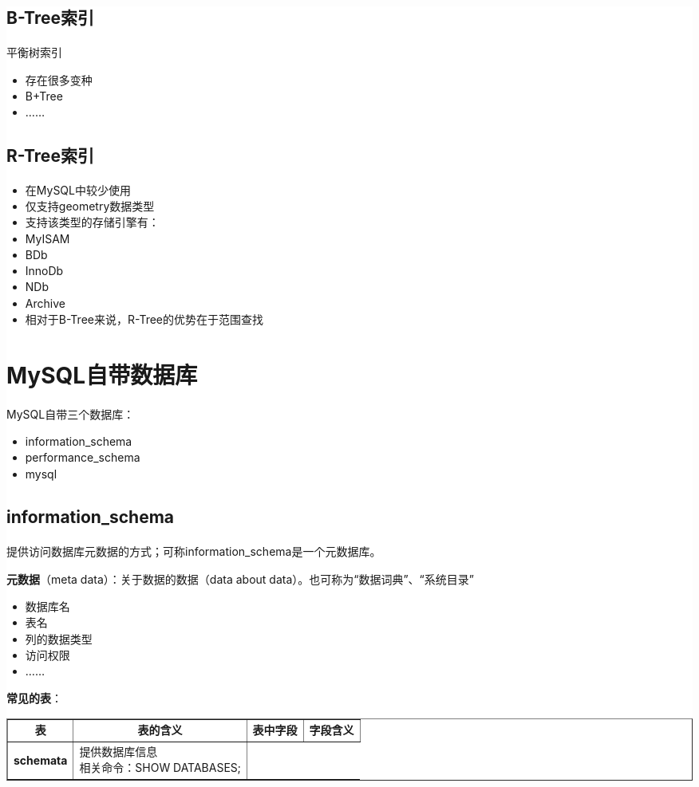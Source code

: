 ## B-Tree索引
平衡树索引
- 存在很多变种
 - B+Tree
 - ……

## R-Tree索引
- 在MySQL中较少使用
- 仅支持geometry数据类型
- 支持该类型的存储引擎有：
 - MyISAM
 - BDb
 - InnoDb
 - NDb
 - Archive
- 相对于B-Tree来说，R-Tree的优势在于范围查找

# MySQL自带数据库
MySQL自带三个数据库：
- information_schema
- performance_schema
- mysql

## information_schema
提供访问数据库元数据的方式；可称information_schema是一个元数据库。

**元数据**（meta data）：关于数据的数据（data about data）。也可称为“数据词典”、“系统目录”
- 数据库名
- 表名
- 列的数据类型
- 访问权限
- ……

**常见的表**：

<div>
<style scoped>
    .dataframe tbody tr th:only-of-type {
        vertical-align: middle;
    }

    .dataframe tbody tr th {
        vertical-align: top;
    }

    .dataframe thead th {
        text-align: center;
    }
</style>
<table border="1" class="dataframe">
  <thead>
    <tr style="text-align: center;">
      <th>表</th>
      <th>表的含义</th>
      <th>表中字段</th>
      <th>字段含义</th>
    </tr>
  </thead>
  <tbody>
    <tr>
      <th rowspan="3">schemata</th>
      <td rowspan="3">提供数据库信息<br>相关命令：SHOW DATABASES;</td>